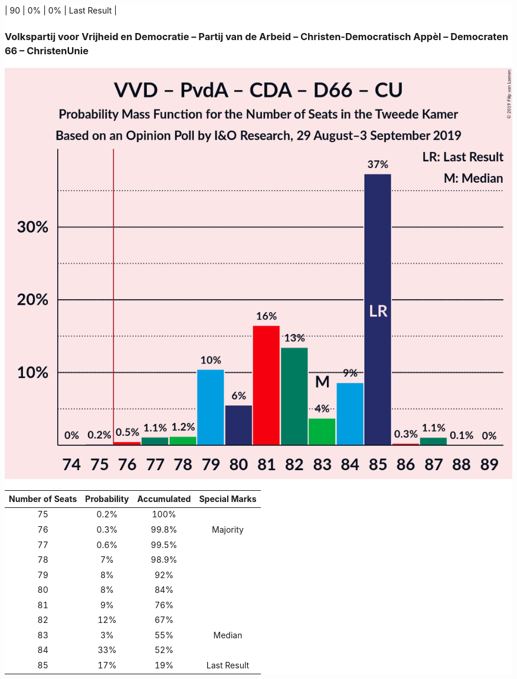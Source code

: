 | 90 | 0% | 0% | Last Result |

### Volkspartij voor Vrijheid en Democratie – Partij van de Arbeid – Christen-Democratisch Appèl – Democraten 66 – ChristenUnie

![Graph with seats probability mass function not yet produced](2019-09-03-IOResearch-coalitions-seats-pmf-vvd–pvda–cda–d66–cu.png "Seats Probability Mass Function")

| Number of Seats | Probability | Accumulated | Special Marks |
|:---------------:|:-----------:|:-----------:|:-------------:|
| 75 | 0.2% | 100% |  |
| 76 | 0.3% | 99.8% | Majority |
| 77 | 0.6% | 99.5% |  |
| 78 | 7% | 98.9% |  |
| 79 | 8% | 92% |  |
| 80 | 8% | 84% |  |
| 81 | 9% | 76% |  |
| 82 | 12% | 67% |  |
| 83 | 3% | 55% | Median |
| 84 | 33% | 52% |  |
| 85 | 17% | 19% | Last Result |